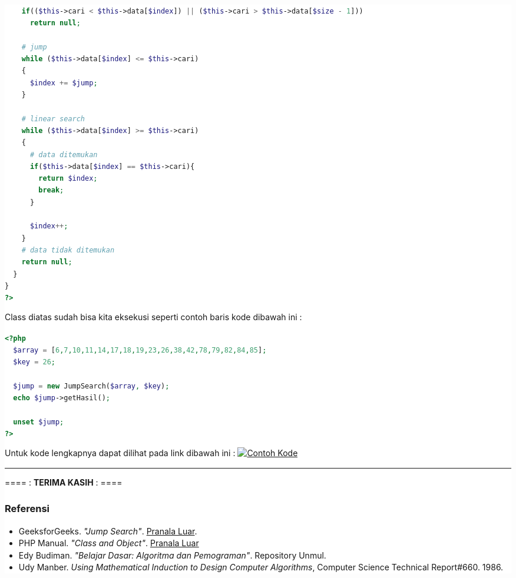 ```php
    if(($this->cari < $this->data[$index]) || ($this->cari > $this->data[$size - 1]))
      return null;

    # jump
    while ($this->data[$index] <= $this->cari)
    {
      $index += $jump;
    }

    # linear search
    while ($this->data[$index] >= $this->cari)
    {
      # data ditemukan
      if($this->data[$index] == $this->cari){
        return $index;
        break;
      }
  
      $index++;
    }
    # data tidak ditemukan
    return null;
  }
}
?>
```

Class diatas sudah bisa kita eksekusi seperti contoh baris kode dibawah ini :

```php
<?php
  $array = [6,7,10,11,14,17,18,19,23,26,38,42,78,79,82,84,85];
  $key = 26;

  $jump = new JumpSearch($array, $key);
  echo $jump->getHasil();

  unset $jump;
?>
```

Untuk kode lengkapnya dapat dilihat pada link dibawah ini :
[![Contoh Kode](https://img.shields.io/static/v1?&label=Contoh%20Kode&message=%3e&color)](JumpSearch.php)

---

==== : ****TERIMA KASIH**** : ====

### Referensi

- GeeksforGeeks. *"Jump Search"*. [Pranala Luar](https://www.geeksforgeeks.org/jump-search/).
- PHP Manual. *"Class and Object"*. [Pranala Luar](https://www.php.net/manual/en/language.oop5.php)
- Edy Budiman. *"Belajar Dasar: Algoritma dan Pemograman"*. Repository Unmul.
- Udy Manber. *Using Mathematical Induction to Design Computer Algorithms*, Computer Science Technical Report#660. 1986.
